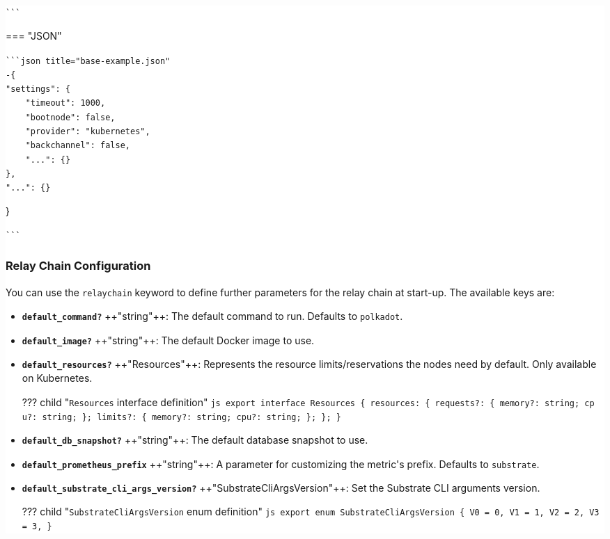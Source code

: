     ```

=== "JSON"

    ```json title="base-example.json"
    -{
    "settings": {
        "timeout": 1000,
        "bootnode": false,
        "provider": "kubernetes",
        "backchannel": false,
        "...": {}
    },
    "...": {}
}

    ```

### Relay Chain Configuration

You can use the `relaychain` keyword to define further parameters for the relay chain at start-up. The available keys are:

- **`default_command?`** ++"string"++: The default command to run. Defaults to `polkadot`.
- **`default_image?`** ++"string"++: The default Docker image to use.
- **`default_resources?`** ++"Resources"++: Represents the resource limits/reservations the nodes need by default. Only available on Kubernetes.

    ??? child "`Resources` interface definition"
        ```js
        export interface Resources {
          resources: {
            requests?: {
              memory?: string;
              cpu?: string;
            };
            limits?: {
              memory?: string;
              cpu?: string;
            };
          };
        }
        ```

- **`default_db_snapshot?`** ++"string"++: The default database snapshot to use.
- **`default_prometheus_prefix`** ++"string"++: A parameter for customizing the metric's prefix. Defaults to `substrate`.
- **`default_substrate_cli_args_version?`** ++"SubstrateCliArgsVersion"++: Set the Substrate CLI arguments version.

    ??? child "`SubstrateCliArgsVersion` enum definition"
        ```js
        export enum SubstrateCliArgsVersion {
          V0 = 0,
          V1 = 1,
          V2 = 2,
          V3 = 3,
        }
        ```
